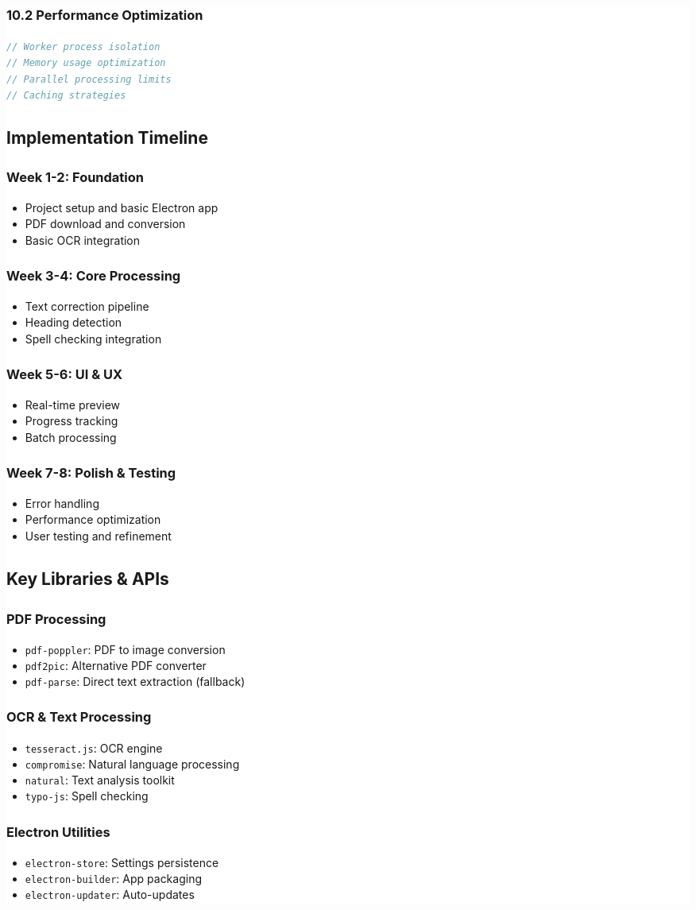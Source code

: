 ### 10.2 Performance Optimization
```javascript
// Worker process isolation
// Memory usage optimization
// Parallel processing limits
// Caching strategies
```

## Implementation Timeline

### Week 1-2: Foundation
- Project setup and basic Electron app
- PDF download and conversion
- Basic OCR integration

### Week 3-4: Core Processing
- Text correction pipeline
- Heading detection
- Spell checking integration

### Week 5-6: UI & UX
- Real-time preview
- Progress tracking
- Batch processing

### Week 7-8: Polish & Testing
- Error handling
- Performance optimization
- User testing and refinement

## Key Libraries & APIs

### PDF Processing
- `pdf-poppler`: PDF to image conversion
- `pdf2pic`: Alternative PDF converter
- `pdf-parse`: Direct text extraction (fallback)

### OCR & Text Processing
- `tesseract.js`: OCR engine
- `compromise`: Natural language processing
- `natural`: Text analysis toolkit
- `typo-js`: Spell checking

### Electron Utilities
- `electron-store`: Settings persistence
- `electron-builder`: App packaging
- `electron-updater`: Auto-updates
